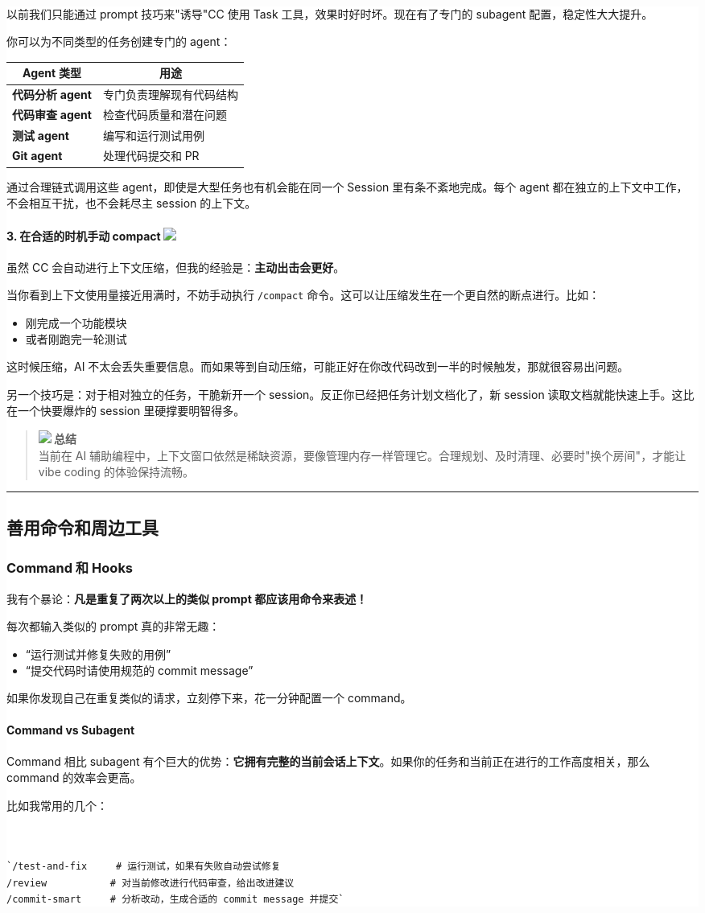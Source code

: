 以前我们只能通过 prompt 技巧来"诱导"CC 使用 Task 工具，效果时好时坏。现在有了专门的 subagent 配置，稳定性大大提升。

你可以为不同类型的任务创建专门的 agent：

| Agent 类型 | 用途 |
| --- | --- |
| **代码分析 agent** | 专门负责理解现有代码结构 |
| **代码审查 agent** | 检查代码质量和潜在问题 |
| **测试 agent** | 编写和运行测试用例 |
| **Git agent** | 处理代码提交和 PR |

通过合理链式调用这些 agent，即使是大型任务也有机会能在同一个 Session 里有条不紊地完成。每个 agent 都在独立的上下文中工作，不会相互干扰，也不会耗尽主 session 的上下文。

#### [](#p-7741902-h-3-compact-41)3\. 在合适的时机手动 compact ![](https://linux.do/images/emoji/twemoji/clamp.png?v=14)

虽然 CC 会自动进行上下文压缩，但我的经验是：**主动出击会更好**。

当你看到上下文使用量接近用满时，不妨手动执行 `/compact` 命令。这可以让压缩发生在一个更自然的断点进行。比如：

*   刚完成一个功能模块
*   或者刚跑完一轮测试

这时候压缩，AI 不太会丢失重要信息。而如果等到自动压缩，可能正好在你改代码改到一半的时候触发，那就很容易出问题。

另一个技巧是：对于相对独立的任务，干脆新开一个 session。反正你已经把任务计划文档化了，新 session 读取文档就能快速上手。这比在一个快要爆炸的 session 里硬撑要明智得多。

>  **![](https://linux.do/images/emoji/twemoji/light_bulb.png?v=14)
>  总结**  
> 当前在 AI 辅助编程中，上下文窗口依然是稀缺资源，要像管理内存一样管理它。合理规划、及时清理、必要时"换个房间"，才能让 vibe coding 的体验保持流畅。

* * *

[](#p-7741902-h-42)善用命令和周边工具
----------------------------

### [](#p-7741902-command-hooks-43)Command 和 Hooks

我有个暴论：**凡是重复了两次以上的类似 prompt 都应该用命令来表述！**

每次都输入类似的 prompt 真的非常无趣：

*   “运行测试并修复失败的用例”
*   “提交代码时请使用规范的 commit message”

如果你发现自己在重复类似的请求，立刻停下来，花一分钟配置一个 command。

#### [](#p-7741902-command-vs-subagent-44)Command vs Subagent

Command 相比 subagent 有个巨大的优势：**它拥有完整的当前会话上下文**。如果你的任务和当前正在进行的工作高度相关，那么 command 的效率会更高。

比如我常用的几个：

```


`/test-and-fix     # 运行测试，如果有失败自动尝试修复
/review           # 对当前修改进行代码审查，给出改进建议 
/commit-smart     # 分析改动，生成合适的 commit message 并提交` 
```
